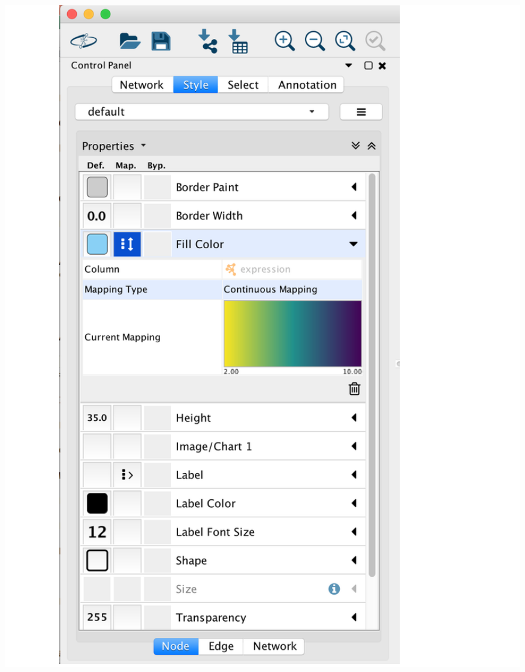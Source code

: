 <img src="https://github.com/bioinformaticsdotca/CSHL_2019/blob/master/Module15/customnetwork/img/CN6.png?raw=true" alt="CN6.png" width="750" />
